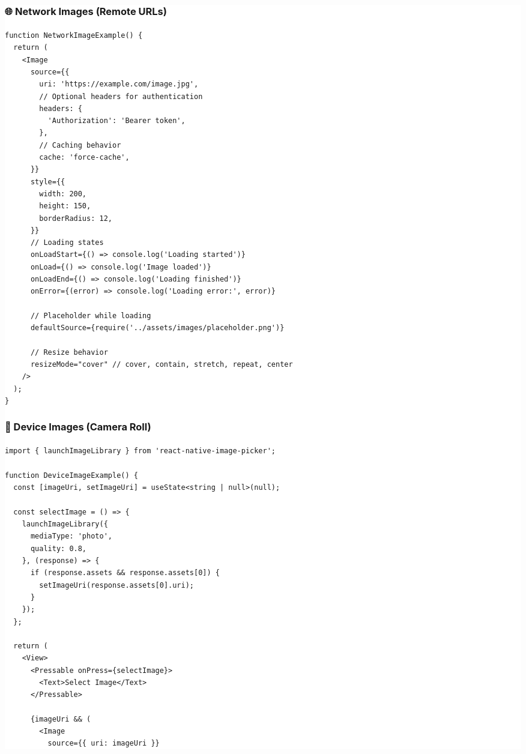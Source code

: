 ### 🌐 Network Images (Remote URLs)

```tsx
function NetworkImageExample() {
  return (
    <Image
      source={{
        uri: 'https://example.com/image.jpg',
        // Optional headers for authentication
        headers: {
          'Authorization': 'Bearer token',
        },
        // Caching behavior
        cache: 'force-cache',
      }}
      style={{
        width: 200,
        height: 150,
        borderRadius: 12,
      }}
      // Loading states
      onLoadStart={() => console.log('Loading started')}
      onLoad={() => console.log('Image loaded')}
      onLoadEnd={() => console.log('Loading finished')}
      onError={(error) => console.log('Loading error:', error)}
      
      // Placeholder while loading
      defaultSource={require('../assets/images/placeholder.png')}
      
      // Resize behavior
      resizeMode="cover" // cover, contain, stretch, repeat, center
    />
  );
}
```

### 📱 Device Images (Camera Roll)

```tsx
import { launchImageLibrary } from 'react-native-image-picker';

function DeviceImageExample() {
  const [imageUri, setImageUri] = useState<string | null>(null);

  const selectImage = () => {
    launchImageLibrary({ 
      mediaType: 'photo',
      quality: 0.8,
    }, (response) => {
      if (response.assets && response.assets[0]) {
        setImageUri(response.assets[0].uri);
      }
    });
  };

  return (
    <View>
      <Pressable onPress={selectImage}>
        <Text>Select Image</Text>
      </Pressable>
      
      {imageUri && (
        <Image
          source={{ uri: imageUri }}
```